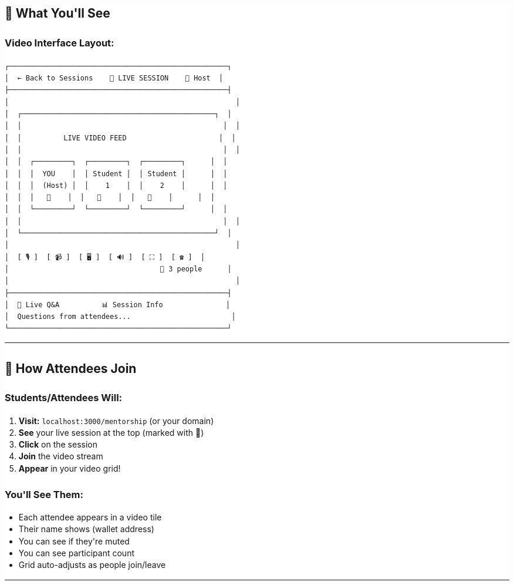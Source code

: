 
## 🎯 What You'll See

### **Video Interface Layout:**

```
┌────────────────────────────────────────────────────┐
│  ← Back to Sessions    🔴 LIVE SESSION    👑 Host  │
├────────────────────────────────────────────────────┤
│                                                      │
│  ┌──────────────────────────────────────────────┐  │
│  │                                                │  │
│  │          LIVE VIDEO FEED                      │  │
│  │                                                │  │
│  │  ┌─────────┐  ┌─────────┐  ┌─────────┐      │  │
│  │  │  YOU    │  │ Student │  │ Student │      │  │
│  │  │  (Host) │  │    1    │  │    2    │      │  │
│  │  │   👤    │  │   👤    │  │   👤    │      │  │
│  │  └─────────┘  └─────────┘  └─────────┘      │  │
│  │                                                │  │
│  └──────────────────────────────────────────────┘  │
│                                                      │
│  [ 🎙️ ]  [ 📹 ]  [ 🖥️ ]  [ 🔊 ]  [ ⛶ ]  [ ☎️ ]  │
│                                    👥 3 people      │
│                                                      │
├────────────────────────────────────────────────────┤
│  💬 Live Q&A          📊 Session Info               │
│  Questions from attendees...                        │
└────────────────────────────────────────────────────┘
```

---

## 👥 How Attendees Join

### **Students/Attendees Will:**

1. **Visit:** `localhost:3000/mentorship` (or your domain)
2. **See** your live session at the top (marked with 🔴)
3. **Click** on the session
4. **Join** the video stream
5. **Appear** in your video grid!

### **You'll See Them:**
- Each attendee appears in a video tile
- Their name shows (wallet address)
- You can see if they're muted
- You can see participant count
- Grid auto-adjusts as people join/leave

---
